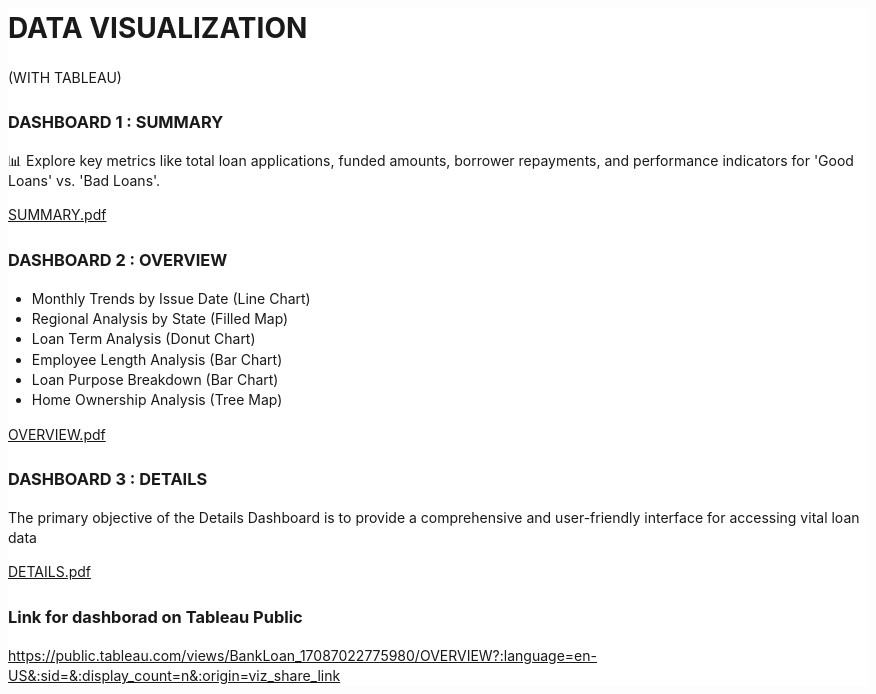# DATA VISUALIZATION 
   (WITH TABLEAU)



### DASHBOARD 1 : SUMMARY

📊 Explore key metrics like total loan applications, funded amounts, borrower repayments, and performance indicators for 'Good Loans' vs. 'Bad Loans'.

[SUMMARY.pdf](https://github.com/ChatSoyros/Bank-Loan-Project/files/14386667/SUMMARY.pdf)

### DASHBOARD 2 : OVERVIEW


- Monthly Trends by Issue Date (Line Chart)
- Regional Analysis by State (Filled Map)
- Loan Term Analysis (Donut Chart)
- Employee Length Analysis (Bar Chart)
- Loan Purpose Breakdown (Bar Chart)
- Home Ownership Analysis (Tree Map)
   
[OVERVIEW.pdf](https://github.com/ChatSoyros/Bank-Loan-Project/files/14386856/OVERVIEW.pdf)


### DASHBOARD 3 : DETAILS

The primary objective of the Details Dashboard is to provide a comprehensive and user-friendly interface for accessing vital loan data

[DETAILS.pdf](https://github.com/ChatSoyros/Bank-Loan-Project/files/14386875/DETAILS.pdf)

### Link for dashborad on Tableau Public
https://public.tableau.com/views/BankLoan_17087022775980/OVERVIEW?:language=en-US&:sid=&:display_count=n&:origin=viz_share_link






